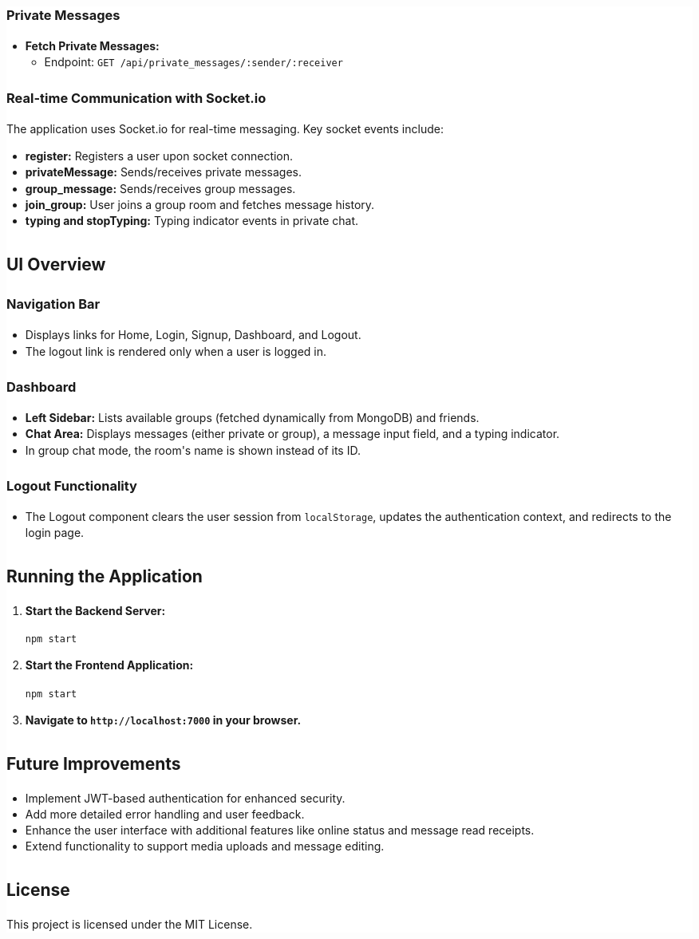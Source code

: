 ### Private Messages

- **Fetch Private Messages:**
  - Endpoint: `GET /api/private_messages/:sender/:receiver`

### Real-time Communication with Socket.io

The application uses Socket.io for real-time messaging. Key socket events include:

- **register:** Registers a user upon socket connection.
- **privateMessage:** Sends/receives private messages.
- **group_message:** Sends/receives group messages.
- **join_group:** User joins a group room and fetches message history.
- **typing and stopTyping:** Typing indicator events in private chat.

## UI Overview

### Navigation Bar

- Displays links for Home, Login, Signup, Dashboard, and Logout.
- The logout link is rendered only when a user is logged in.

### Dashboard

- **Left Sidebar:** Lists available groups (fetched dynamically from MongoDB) and friends.
- **Chat Area:** Displays messages (either private or group), a message input field, and a typing indicator.
- In group chat mode, the room's name is shown instead of its ID.

### Logout Functionality

- The Logout component clears the user session from `localStorage`, updates the authentication context, and redirects to the login page.

## Running the Application

1. **Start the Backend Server:**

   ```bash
   npm start
   ```

2. **Start the Frontend Application:**

   ```bash
   npm start
   ```

3. **Navigate to `http://localhost:7000` in your browser.**

## Future Improvements

- Implement JWT-based authentication for enhanced security.
- Add more detailed error handling and user feedback.
- Enhance the user interface with additional features like online status and message read receipts.
- Extend functionality to support media uploads and message editing.

## License

This project is licensed under the MIT License.
